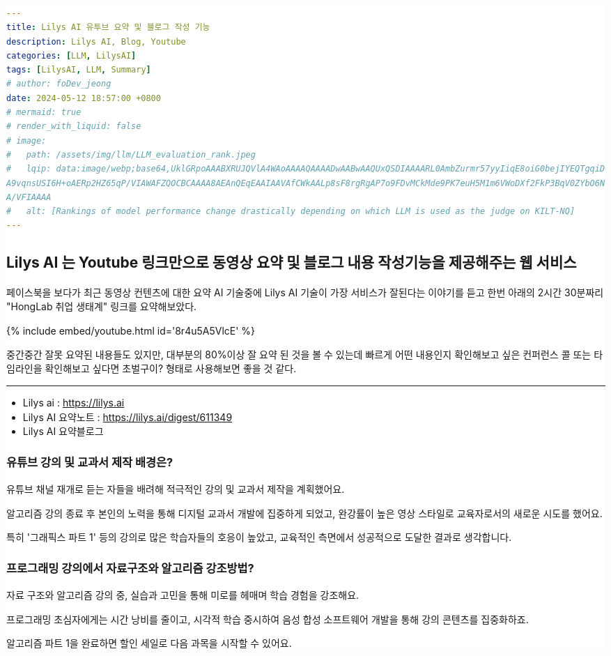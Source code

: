 ```yaml
---
title: Lilys AI 유투브 요약 및 블로그 작성 기능
description: Lilys AI, Blog, Youtube
categories: [LLM, LilysAI]
tags: [LilysAI, LLM, Summary]
# author: foDev_jeong
date: 2024-05-12 18:57:00 +0800
# mermaid: true
# render_with_liquid: false
# image:
#   path: /assets/img/llm/LLM_evaluation_rank.jpeg
#   lqip: data:image/webp;base64,UklGRpoAAABXRUJQVlA4WAoAAAAQAAAADwAABwAAQUxQSDIAAAARL0AmbZurmr57yyIiqE8oiG0bejIYEQTgqiDA9vqnsUSI6H+oAERp2HZ65qP/VIAWAFZQOCBCAAAA8AEAnQEqEAAIAAVAfCWkAALp8sF8rgRgAP7o9FDvMCkMde9PK7euH5M1m6VWoDXf2FkP3BqV0ZYbO6NA/VFIAAAA
#   alt: [Rankings of model performance change drastically depending on which LLM is used as the judge on KILT-NQ]
---
```


## Lilys AI 는 Youtube 링크만으로 동영상 요약 및 블로그 내용 작성기능을 제공해주는 웹 서비스

페이스북을 보다가 최근 동영상 컨텐츠에 대한 요약 AI 기술중에 Lilys AI 기술이 가장 서비스가 잘된다는 이야기를 듣고 한번 아래의 2시간 30분짜리 "HongLab 취업 생태계" 링크를 요약해보았다.

{% include embed/youtube.html id='8r4u5A5VlcE' %}

중간중간 잘못 요약된 내용들도 있지만, 대부분의 80%이상 잘 요약 된 것을 볼 수 있는데 빠르게 어떤 내용인지 확인해보고 싶은 컨퍼런스 콜 또는 타임라인을 확인해보고 싶다면 초벌구이? 형태로 사용해보면 좋을 것 같다.



* * *

+ Lilys ai : <https://lilys.ai>
+ Lilys AI 요약노트 : <https://lilys.ai/digest/611349>
+ Lilys AI 요약블로그

### 유튜브 강의 및 교과서 제작 배경은?

유튜브 채널 재개로 듣는 자들을 배려해 적극적인 강의 및 교과서 제작을 계획했어요.

알고리즘 강의 종료 후 본인의 노력을 통해 디지털 교과서 개발에 집중하게 되었고, 완강률이 높은 영상 스타일로 교육자로서의 새로운 시도를 했어요.

특히 '그래픽스 파트 1' 등의 강의로 많은 학습자들의 호응이 높았고, 교육적인 측면에서 성공적으로 도달한 결과로 생각합니다.


### 프로그래밍 강의에서 자료구조와 알고리즘 강조방법?

자료 구조와 알고리즘 강의 중, 실습과 고민을 통해 미로를 헤매며 학습 경험을 강조해요.

프로그래밍 초심자에게는 시간 낭비를 줄이고, 시각적 학습 중시하여 음성 합성 소프트웨어 개발을 통해 강의 콘텐츠를 집중화하죠.

알고리즘 파트 1을 완료하면 할인 세일로 다음 과목을 시작할 수 있어요.

